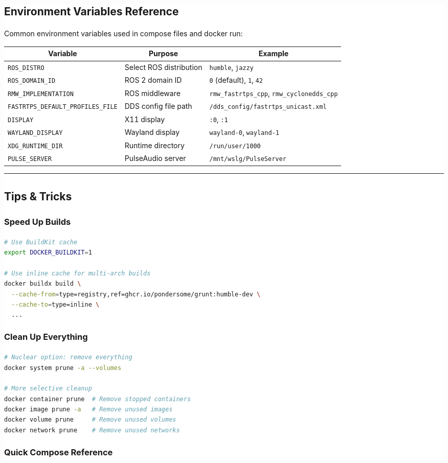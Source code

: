 
## Environment Variables Reference

Common environment variables used in compose files and docker run:

| Variable | Purpose | Example |
|----------|---------|---------|
| `ROS_DISTRO` | Select ROS distribution | `humble`, `jazzy` |
| `ROS_DOMAIN_ID` | ROS 2 domain ID | `0` (default), `1`, `42` |
| `RMW_IMPLEMENTATION` | ROS middleware | `rmw_fastrtps_cpp`, `rmw_cyclonedds_cpp` |
| `FASTRTPS_DEFAULT_PROFILES_FILE` | DDS config file path | `/dds_config/fastrtps_unicast.xml` |
| `DISPLAY` | X11 display | `:0`, `:1` |
| `WAYLAND_DISPLAY` | Wayland display | `wayland-0`, `wayland-1` |
| `XDG_RUNTIME_DIR` | Runtime directory | `/run/user/1000` |
| `PULSE_SERVER` | PulseAudio server | `/mnt/wslg/PulseServer` |

---

## Tips & Tricks

### Speed Up Builds

```bash
# Use BuildKit cache
export DOCKER_BUILDKIT=1

# Use inline cache for multi-arch builds
docker buildx build \
  --cache-from=type=registry,ref=ghcr.io/pondersome/grunt:humble-dev \
  --cache-to=type=inline \
  ...
```

### Clean Up Everything

```bash
# Nuclear option: remove everything
docker system prune -a --volumes

# More selective cleanup
docker container prune  # Remove stopped containers
docker image prune -a   # Remove unused images
docker volume prune     # Remove unused volumes
docker network prune    # Remove unused networks
```

### Quick Compose Reference
